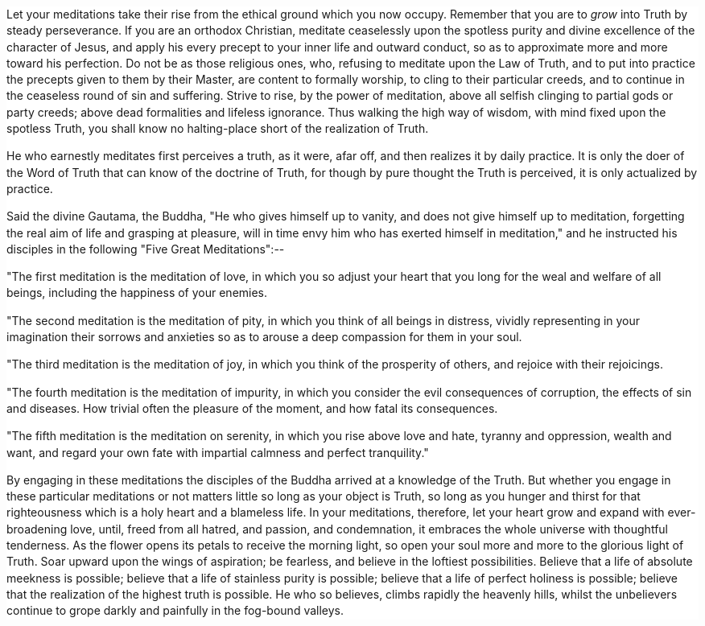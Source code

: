 Let your meditations take their rise from the ethical ground which you now
occupy. Remember that you are to _grow_ into Truth by steady perseverance.
If you are an orthodox Christian, meditate ceaselessly upon the spotless
purity and divine excellence of the character of Jesus, and apply his every
precept to your inner life and outward conduct, so as to approximate more
and more toward his perfection. Do not be as those religious ones, who,
refusing to meditate upon the Law of Truth, and to put into practice the
precepts given to them by their Master, are content to formally worship, to
cling to their particular creeds, and to continue in the ceaseless round of
sin and suffering. Strive to rise, by the power of meditation, above all
selfish clinging to partial gods or party creeds; above dead formalities
and lifeless ignorance. Thus walking the high way of wisdom, with mind
fixed upon the spotless Truth, you shall know no halting-place short of the
realization of Truth.

He who earnestly meditates first perceives a truth, as it were, afar off,
and then realizes it by daily practice. It is only the doer of the Word of
Truth that can know of the doctrine of Truth, for though by pure thought
the Truth is perceived, it is only actualized by practice.

Said the divine Gautama, the Buddha, "He who gives himself up to vanity,
and does not give himself up to meditation, forgetting the real aim of life
and grasping at pleasure, will in time envy him who has exerted himself in
meditation," and he instructed his disciples in the following "Five Great
Meditations":--

"The first meditation is the meditation of love, in which you so adjust
your heart that you long for the weal and welfare of all beings, including
the happiness of your enemies.

"The second meditation is the meditation of pity, in which you think of all
beings in distress, vividly representing in your imagination their sorrows
and anxieties so as to arouse a deep compassion for them in your soul.

"The third meditation is the meditation of joy, in which you think of the
prosperity of others, and rejoice with their rejoicings.

"The fourth meditation is the meditation of impurity, in which you consider
the evil consequences of corruption, the effects of sin and diseases. How
trivial often the pleasure of the moment, and how fatal its consequences.

"The fifth meditation is the meditation on serenity, in which you rise
above love and hate, tyranny and oppression, wealth and want, and regard
your own fate with impartial calmness and perfect tranquility."

By engaging in these meditations the disciples of the Buddha arrived at a
knowledge of the Truth. But whether you engage in these particular
meditations or not matters little so long as your object is Truth, so long
as you hunger and thirst for that righteousness which is a holy heart and a
blameless life. In your meditations, therefore, let your heart grow and
expand with ever-broadening love, until, freed from all hatred, and
passion, and condemnation, it embraces the whole universe with thoughtful
tenderness. As the flower opens its petals to receive the morning light, so
open your soul more and more to the glorious light of Truth. Soar upward
upon the wings of aspiration; be fearless, and believe in the loftiest
possibilities. Believe that a life of absolute meekness is possible;
believe that a life of stainless purity is possible; believe that a life of
perfect holiness is possible; believe that the realization of the highest
truth is possible. He who so believes, climbs rapidly the heavenly hills,
whilst the unbelievers continue to grope darkly and painfully in the
fog-bound valleys.
